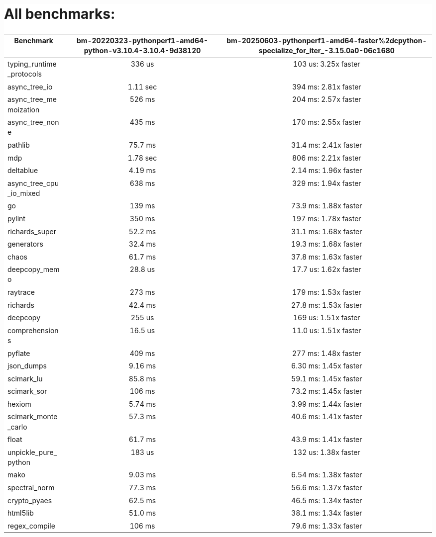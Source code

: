 All benchmarks:
===============

| Benchmark                | bm-20220323-pythonperf1-amd64-python-v3.10.4-3.10.4-9d38120 | bm-20250603-pythonperf1-amd64-faster%2dcpython-specialize_for_iter_-3.15.0a0-06c1680 |
|--------------------------|:-----------------------------------------------------------:|:------------------------------------------------------------------------------------:|
| typing_runtime_protocols | 336 us                                                      | 103 us: 3.25x faster                                                                 |
| async_tree_io            | 1.11 sec                                                    | 394 ms: 2.81x faster                                                                 |
| async_tree_memoization   | 526 ms                                                      | 204 ms: 2.57x faster                                                                 |
| async_tree_none          | 435 ms                                                      | 170 ms: 2.55x faster                                                                 |
| pathlib                  | 75.7 ms                                                     | 31.4 ms: 2.41x faster                                                                |
| mdp                      | 1.78 sec                                                    | 806 ms: 2.21x faster                                                                 |
| deltablue                | 4.19 ms                                                     | 2.14 ms: 1.96x faster                                                                |
| async_tree_cpu_io_mixed  | 638 ms                                                      | 329 ms: 1.94x faster                                                                 |
| go                       | 139 ms                                                      | 73.9 ms: 1.88x faster                                                                |
| pylint                   | 350 ms                                                      | 197 ms: 1.78x faster                                                                 |
| richards_super           | 52.2 ms                                                     | 31.1 ms: 1.68x faster                                                                |
| generators               | 32.4 ms                                                     | 19.3 ms: 1.68x faster                                                                |
| chaos                    | 61.7 ms                                                     | 37.8 ms: 1.63x faster                                                                |
| deepcopy_memo            | 28.8 us                                                     | 17.7 us: 1.62x faster                                                                |
| raytrace                 | 273 ms                                                      | 179 ms: 1.53x faster                                                                 |
| richards                 | 42.4 ms                                                     | 27.8 ms: 1.53x faster                                                                |
| deepcopy                 | 255 us                                                      | 169 us: 1.51x faster                                                                 |
| comprehensions           | 16.5 us                                                     | 11.0 us: 1.51x faster                                                                |
| pyflate                  | 409 ms                                                      | 277 ms: 1.48x faster                                                                 |
| json_dumps               | 9.16 ms                                                     | 6.30 ms: 1.45x faster                                                                |
| scimark_lu               | 85.8 ms                                                     | 59.1 ms: 1.45x faster                                                                |
| scimark_sor              | 106 ms                                                      | 73.2 ms: 1.45x faster                                                                |
| hexiom                   | 5.74 ms                                                     | 3.99 ms: 1.44x faster                                                                |
| scimark_monte_carlo      | 57.3 ms                                                     | 40.6 ms: 1.41x faster                                                                |
| float                    | 61.7 ms                                                     | 43.9 ms: 1.41x faster                                                                |
| unpickle_pure_python     | 183 us                                                      | 132 us: 1.38x faster                                                                 |
| mako                     | 9.03 ms                                                     | 6.54 ms: 1.38x faster                                                                |
| spectral_norm            | 77.3 ms                                                     | 56.6 ms: 1.37x faster                                                                |
| crypto_pyaes             | 62.5 ms                                                     | 46.5 ms: 1.34x faster                                                                |
| html5lib                 | 51.0 ms                                                     | 38.1 ms: 1.34x faster                                                                |
| regex_compile            | 106 ms                                                      | 79.6 ms: 1.33x faster                                                                |